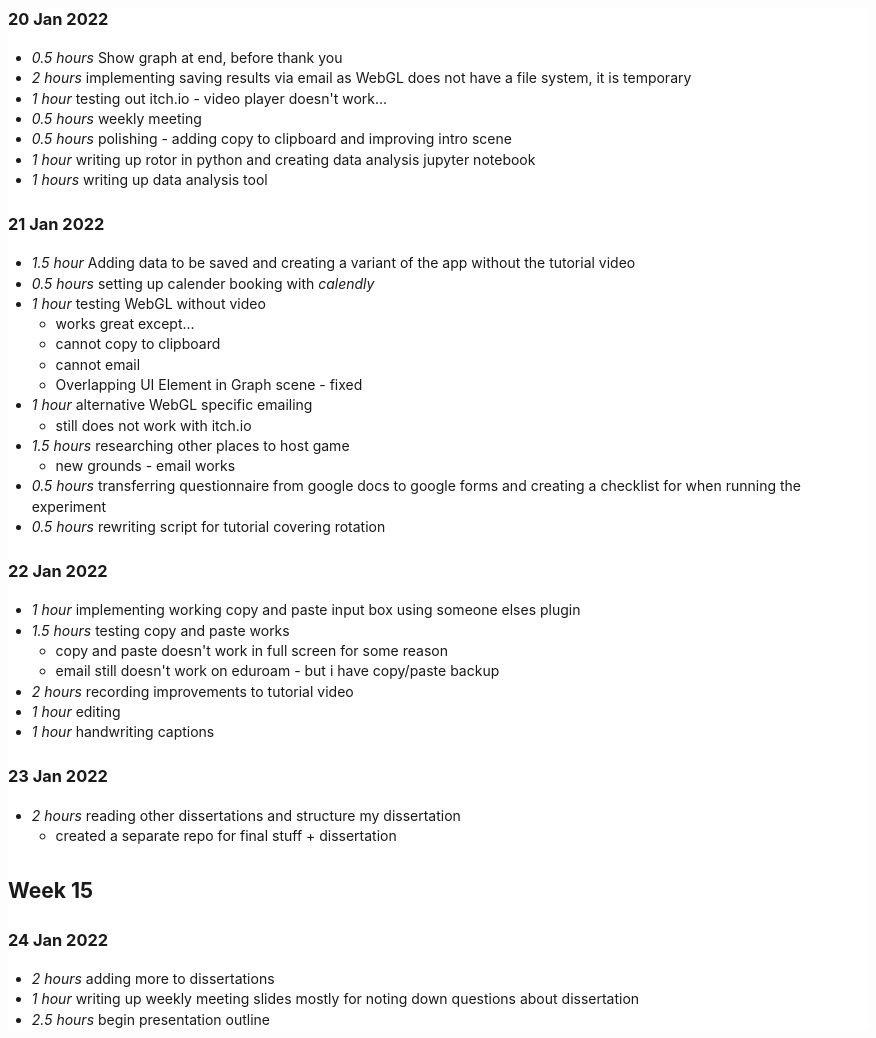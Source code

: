 ### 20 Jan 2022

 - *0.5 hours* Show graph at end, before thank you
 - *2 hours* implementing saving results via email as WebGL does not have a file system, it is temporary
 - *1 hour* testing out itch.io - video player doesn't work...
 - *0.5 hours* weekly meeting
 - *0.5 hours* polishing - adding copy to clipboard and improving intro scene
 - *1 hour* writing up rotor in python and creating data analysis jupyter notebook
 - *1 hours* writing up data analysis tool

### 21 Jan 2022

 - *1.5 hour* Adding data to be saved and creating a variant of the app without the tutorial video
 - *0.5 hours* setting up calender booking with *calendly*
 - *1 hour* testing WebGL without video
   - works great except... 
   - cannot copy to clipboard
   - cannot email
   - Overlapping UI Element in Graph scene - fixed
 - *1 hour* alternative WebGL specific emailing
   - still does not work with itch.io
 - *1.5 hours* researching other places to host game
   - new grounds - email works
 - *0.5 hours* transferring questionnaire from google docs to google forms and creating a checklist for when running the experiment
 - *0.5 hours* rewriting script for tutorial covering rotation

### 22 Jan 2022

 - *1 hour* implementing working copy and paste input box using someone elses plugin
 - *1.5 hours* testing copy and paste works
   - copy and paste doesn't work in full screen for some reason
   - email still doesn't work on eduroam - but i have copy/paste backup
 - *2 hours* recording improvements to tutorial video
 - *1 hour* editing
 - *1 hour* handwriting captions

### 23 Jan 2022

 - *2 hours* reading other dissertations and structure my dissertation
   - created a separate repo for final stuff + dissertation

## Week 15

### 24 Jan 2022

 - *2 hours* adding more to dissertations
 - *1 hour* writing up weekly meeting slides mostly for noting down questions about dissertation
 - *2.5 hours* begin presentation outline
